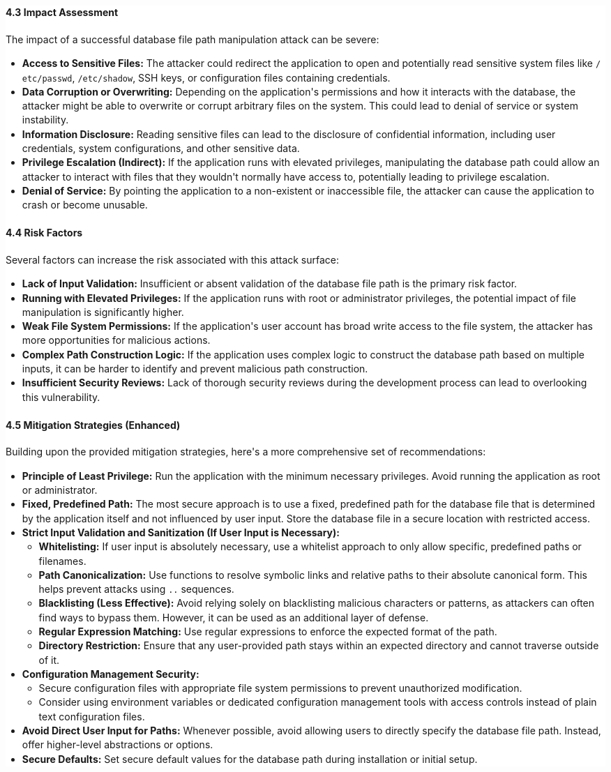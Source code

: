 #### 4.3 Impact Assessment

The impact of a successful database file path manipulation attack can be severe:

*   **Access to Sensitive Files:** The attacker could redirect the application to open and potentially read sensitive system files like `/etc/passwd`, `/etc/shadow`, SSH keys, or configuration files containing credentials.
*   **Data Corruption or Overwriting:** Depending on the application's permissions and how it interacts with the database, the attacker might be able to overwrite or corrupt arbitrary files on the system. This could lead to denial of service or system instability.
*   **Information Disclosure:**  Reading sensitive files can lead to the disclosure of confidential information, including user credentials, system configurations, and other sensitive data.
*   **Privilege Escalation (Indirect):** If the application runs with elevated privileges, manipulating the database path could allow an attacker to interact with files that they wouldn't normally have access to, potentially leading to privilege escalation.
*   **Denial of Service:** By pointing the application to a non-existent or inaccessible file, the attacker can cause the application to crash or become unusable.

#### 4.4 Risk Factors

Several factors can increase the risk associated with this attack surface:

*   **Lack of Input Validation:**  Insufficient or absent validation of the database file path is the primary risk factor.
*   **Running with Elevated Privileges:** If the application runs with root or administrator privileges, the potential impact of file manipulation is significantly higher.
*   **Weak File System Permissions:**  If the application's user account has broad write access to the file system, the attacker has more opportunities for malicious actions.
*   **Complex Path Construction Logic:**  If the application uses complex logic to construct the database path based on multiple inputs, it can be harder to identify and prevent malicious path construction.
*   **Insufficient Security Reviews:**  Lack of thorough security reviews during the development process can lead to overlooking this vulnerability.

#### 4.5 Mitigation Strategies (Enhanced)

Building upon the provided mitigation strategies, here's a more comprehensive set of recommendations:

*   **Principle of Least Privilege:** Run the application with the minimum necessary privileges. Avoid running the application as root or administrator.
*   **Fixed, Predefined Path:**  The most secure approach is to use a fixed, predefined path for the database file that is determined by the application itself and not influenced by user input. Store the database file in a secure location with restricted access.
*   **Strict Input Validation and Sanitization (If User Input is Necessary):**
    *   **Whitelisting:** If user input is absolutely necessary, use a whitelist approach to only allow specific, predefined paths or filenames.
    *   **Path Canonicalization:**  Use functions to resolve symbolic links and relative paths to their absolute canonical form. This helps prevent attacks using `..` sequences.
    *   **Blacklisting (Less Effective):** Avoid relying solely on blacklisting malicious characters or patterns, as attackers can often find ways to bypass them. However, it can be used as an additional layer of defense.
    *   **Regular Expression Matching:** Use regular expressions to enforce the expected format of the path.
    *   **Directory Restriction:** Ensure that any user-provided path stays within an expected directory and cannot traverse outside of it.
*   **Configuration Management Security:**
    *   Secure configuration files with appropriate file system permissions to prevent unauthorized modification.
    *   Consider using environment variables or dedicated configuration management tools with access controls instead of plain text configuration files.
*   **Avoid Direct User Input for Paths:**  Whenever possible, avoid allowing users to directly specify the database file path. Instead, offer higher-level abstractions or options.
*   **Secure Defaults:**  Set secure default values for the database path during installation or initial setup.